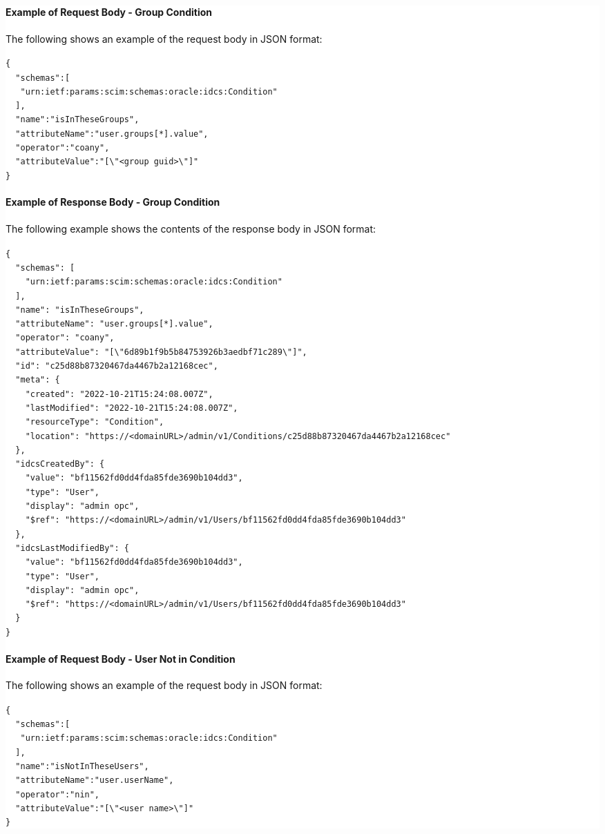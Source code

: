 #### Example of Request Body - Group Condition
The following shows an example of the request body in JSON format:
```
{ 
  "schemas":[ 
   "urn:ietf:params:scim:schemas:oracle:idcs:Condition"
  ],
  "name":"isInTheseGroups",
  "attributeName":"user.groups[*].value",
  "operator":"coany",
  "attributeValue":"[\"<group guid>\"]"
}
```

#### Example of Response Body - Group Condition
The following example shows the contents of the response body in JSON format:
```
{
  "schemas": [
    "urn:ietf:params:scim:schemas:oracle:idcs:Condition"
  ],
  "name": "isInTheseGroups",
  "attributeName": "user.groups[*].value",
  "operator": "coany",
  "attributeValue": "[\"6d89b1f9b5b84753926b3aedbf71c289\"]",
  "id": "c25d88b87320467da4467b2a12168cec",
  "meta": {
    "created": "2022-10-21T15:24:08.007Z",
    "lastModified": "2022-10-21T15:24:08.007Z",
    "resourceType": "Condition",
    "location": "https://<domainURL>/admin/v1/Conditions/c25d88b87320467da4467b2a12168cec"
  },
  "idcsCreatedBy": {
    "value": "bf11562fd0dd4fda85fde3690b104dd3",
    "type": "User",
    "display": "admin opc",
    "$ref": "https://<domainURL>/admin/v1/Users/bf11562fd0dd4fda85fde3690b104dd3"
  },
  "idcsLastModifiedBy": {
    "value": "bf11562fd0dd4fda85fde3690b104dd3",
    "type": "User",
    "display": "admin opc",
    "$ref": "https://<domainURL>/admin/v1/Users/bf11562fd0dd4fda85fde3690b104dd3"
  }
}
```

#### Example of Request Body - User Not in Condition
The following shows an example of the request body in JSON format:
```
{ 
  "schemas":[ 
   "urn:ietf:params:scim:schemas:oracle:idcs:Condition"
  ],
  "name":"isNotInTheseUsers",
  "attributeName":"user.userName",
  "operator":"nin",
  "attributeValue":"[\"<user name>\"]"
}
```
